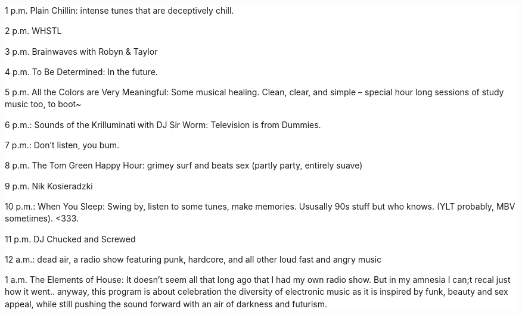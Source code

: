 1 p.m. Plain Chillin: intense tunes that are deceptively chill.

2 p.m. WHSTL

3 p.m. Brainwaves with Robyn & Taylor

4 p.m. To Be Determined: In the future.

5 p.m. All the Colors are Very Meaningful: Some musical healing. Clean, clear, and simple &#8211; special hour long sessions of study music too, to boot~

6 p.m.: Sounds of the Krilluminati with DJ Sir Worm: Television is from Dummies.

7 p.m.: Don’t listen, you bum.

8 p.m. The Tom Green Happy Hour: grimey surf and beats sex (partly party, entirely suave)

9 p.m. Nik Kosieradzki

10 p.m.: When You Sleep: Swing by, listen to some tunes, make memories. Ususally 90s stuff but who knows. (YLT probably, MBV sometimes). <333.

11 p.m. DJ Chucked and Screwed

12 a.m.: dead air, a radio show featuring punk, hardcore, and all other loud fast and angry music

1 a.m. The Elements of House: It doesn’t seem all that long ago that I had my own radio show. But in my amnesia I can;t recal just how it went.. anyway, this program is about celebration the diversity of electronic music as it is inspired by funk, beauty and sex appeal, while still pushing the sound forward with an air of darkness and futurism.